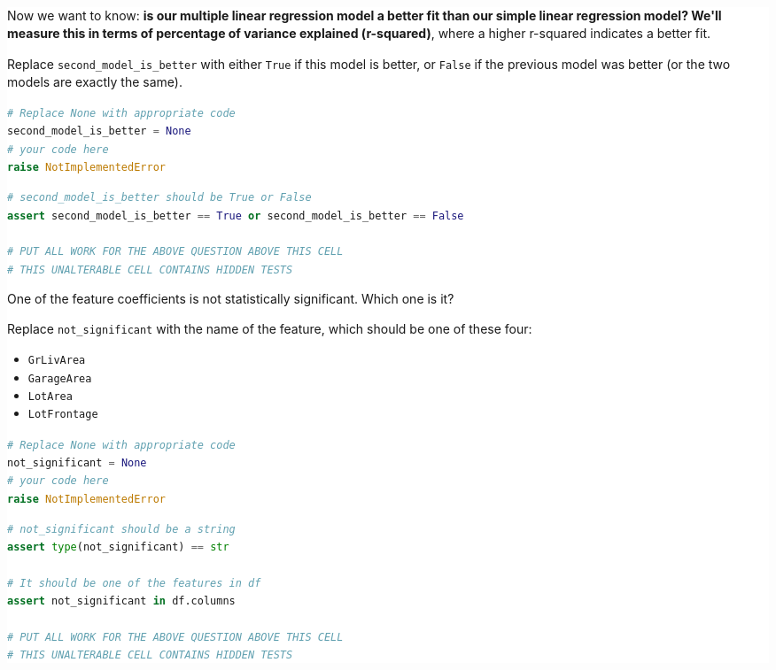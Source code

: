 Now we want to know: **is our multiple linear regression model a better fit than our simple linear regression model? We'll measure this in terms of percentage of variance explained (r-squared)**, where a higher r-squared indicates a better fit.

Replace `second_model_is_better` with either `True` if this model is better, or `False` if the previous model was better (or the two models are exactly the same).


```python
# Replace None with appropriate code
second_model_is_better = None
# your code here
raise NotImplementedError
```


```python
# second_model_is_better should be True or False
assert second_model_is_better == True or second_model_is_better == False

# PUT ALL WORK FOR THE ABOVE QUESTION ABOVE THIS CELL
# THIS UNALTERABLE CELL CONTAINS HIDDEN TESTS
```

One of the feature coefficients is not statistically significant. Which one is it?

Replace `not_significant` with the name of the feature, which should be one of these four:

* `GrLivArea`
* `GarageArea`
* `LotArea`
* `LotFrontage`


```python
# Replace None with appropriate code
not_significant = None
# your code here
raise NotImplementedError
```


```python
# not_significant should be a string
assert type(not_significant) == str

# It should be one of the features in df
assert not_significant in df.columns

# PUT ALL WORK FOR THE ABOVE QUESTION ABOVE THIS CELL
# THIS UNALTERABLE CELL CONTAINS HIDDEN TESTS
```
